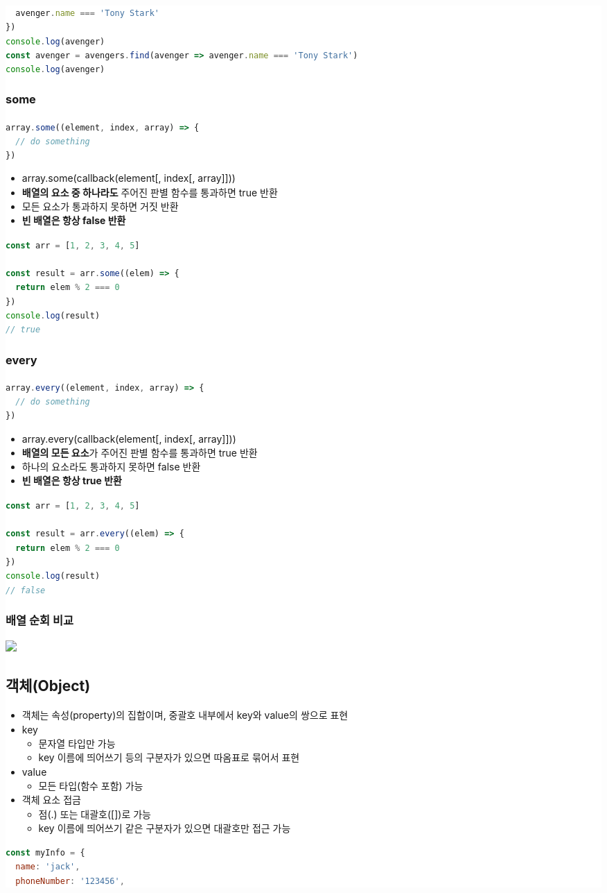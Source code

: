 ```js
  avenger.name === 'Tony Stark'
})
console.log(avenger)
const avenger = avengers.find(avenger => avenger.name === 'Tony Stark')
console.log(avenger)
```
### some
```js
array.some((element, index, array) => {
  // do something
})
```
- array.some(callback(element\[, index\[, array]]))
- **배열의 요소 중 하나라도** 주어진 판별 함수를 통과하면 true 반환
- 모든 요소가 통과하지 못하면 거짓 반환
- **빈 배열은 항상 false 반환**
```js
const arr = [1, 2, 3, 4, 5]
 
const result = arr.some((elem) => {
  return elem % 2 === 0
})
console.log(result)
// true
```
### every
```js
array.every((element, index, array) => {
  // do something
})
```
- array.every(callback(element\[, index\[, array]]))
- **배열의 모든 요소**가 주어진 판별 함수를 통과하면 true 반환
- 하나의 요소라도 통과하지 못하면 false 반환
- **빈 배열은 항상 true 반환**
```js
const arr = [1, 2, 3, 4, 5]
 
const result = arr.every((elem) => {
  return elem % 2 === 0
})
console.log(result)
// false
```
### 배열 순회 비교
![](https://velog.velcdn.com/images/dlgkssk38/post/42229797-2c88-40b3-a6b9-7898f987be71/image.png)

## 객체(Object)
- 객체는 속성(property)의 집합이며, 중괄호 내부에서 key와 value의 쌍으로 표현
- key
    - 문자열 타입만 가능
    - key 이름에 띄어쓰기 등의 구분자가 있으면 따옴표로 묶어서 표현
- value
    - 모든 타입(함수 포함) 가능
- 객체 요소 접금
    - 점(.) 또는 대괄호(\[])로 가능
    - key 이름에 띄어쓰기 같은 구분자가 있으면 대괄호만 접근 가능
```js
const myInfo = {
  name: 'jack',
  phoneNumber: '123456',
```